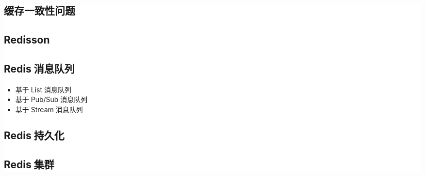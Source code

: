 ## 缓存一致性问题

## Redisson

## Redis 消息队列

- 基于 List 消息队列
- 基于 Pub/Sub 消息队列
- 基于 Stream 消息队列

## Redis 持久化

## Redis 集群
